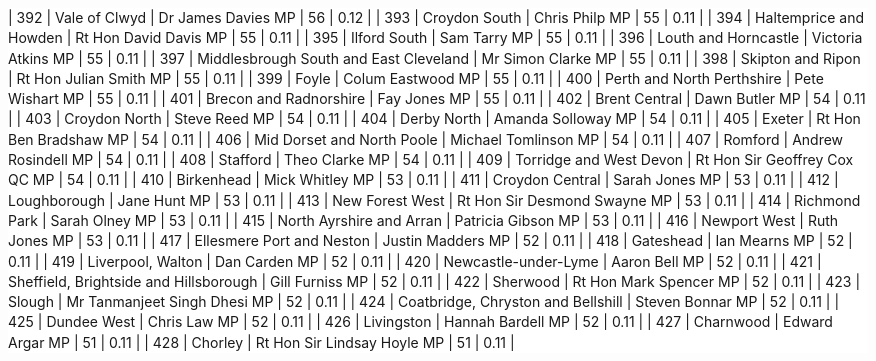 | 392 | Vale of Clwyd | Dr James Davies MP | 56 | 0.12 |
| 393 | Croydon South | Chris Philp MP | 55 | 0.11 |
| 394 | Haltemprice and Howden | Rt Hon David Davis MP | 55 | 0.11 |
| 395 | Ilford South | Sam Tarry MP | 55 | 0.11 |
| 396 | Louth and Horncastle | Victoria Atkins MP | 55 | 0.11 |
| 397 | Middlesbrough South and East Cleveland | Mr Simon Clarke MP | 55 | 0.11 |
| 398 | Skipton and Ripon | Rt Hon Julian Smith MP | 55 | 0.11 |
| 399 | Foyle | Colum Eastwood MP | 55 | 0.11 |
| 400 | Perth and North Perthshire | Pete Wishart MP | 55 | 0.11 |
| 401 | Brecon and Radnorshire | Fay Jones MP | 55 | 0.11 |
| 402 | Brent Central | Dawn Butler MP | 54 | 0.11 |
| 403 | Croydon North | Steve Reed MP | 54 | 0.11 |
| 404 | Derby North | Amanda Solloway MP | 54 | 0.11 |
| 405 | Exeter | Rt Hon Ben Bradshaw MP | 54 | 0.11 |
| 406 | Mid Dorset and North Poole | Michael Tomlinson MP | 54 | 0.11 |
| 407 | Romford | Andrew Rosindell MP | 54 | 0.11 |
| 408 | Stafford | Theo Clarke MP | 54 | 0.11 |
| 409 | Torridge and West Devon | Rt Hon Sir Geoffrey Cox QC MP | 54 | 0.11 |
| 410 | Birkenhead | Mick Whitley MP | 53 | 0.11 |
| 411 | Croydon Central | Sarah Jones MP | 53 | 0.11 |
| 412 | Loughborough | Jane Hunt MP | 53 | 0.11 |
| 413 | New Forest West | Rt Hon Sir Desmond Swayne MP | 53 | 0.11 |
| 414 | Richmond Park | Sarah Olney MP | 53 | 0.11 |
| 415 | North Ayrshire and Arran | Patricia Gibson MP | 53 | 0.11 |
| 416 | Newport West | Ruth Jones MP | 53 | 0.11 |
| 417 | Ellesmere Port and Neston | Justin Madders MP | 52 | 0.11 |
| 418 | Gateshead | Ian Mearns MP | 52 | 0.11 |
| 419 | Liverpool, Walton | Dan Carden MP | 52 | 0.11 |
| 420 | Newcastle-under-Lyme | Aaron Bell MP | 52 | 0.11 |
| 421 | Sheffield, Brightside and Hillsborough | Gill Furniss MP | 52 | 0.11 |
| 422 | Sherwood | Rt Hon Mark Spencer MP | 52 | 0.11 |
| 423 | Slough | Mr Tanmanjeet Singh Dhesi MP | 52 | 0.11 |
| 424 | Coatbridge, Chryston and Bellshill | Steven Bonnar MP | 52 | 0.11 |
| 425 | Dundee West | Chris Law MP | 52 | 0.11 |
| 426 | Livingston | Hannah Bardell MP | 52 | 0.11 |
| 427 | Charnwood | Edward Argar MP | 51 | 0.11 |
| 428 | Chorley | Rt Hon Sir Lindsay Hoyle MP | 51 | 0.11 |